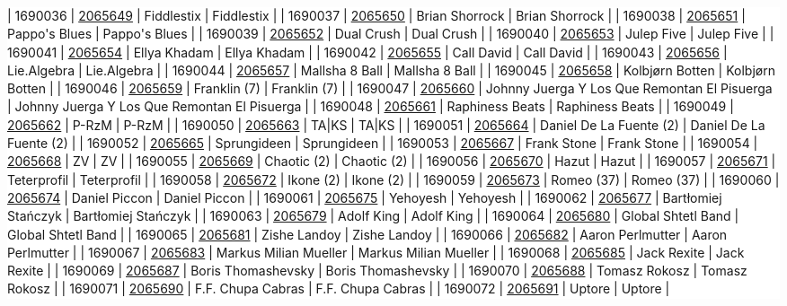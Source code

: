 | 1690036 | [2065649](https://www.discogs.com/artist/2065649) | Fiddlestix | Fiddlestix |
| 1690037 | [2065650](https://www.discogs.com/artist/2065650) | Brian Shorrock | Brian Shorrock |
| 1690038 | [2065651](https://www.discogs.com/artist/2065651) | Pappo's Blues | Pappo's Blues |
| 1690039 | [2065652](https://www.discogs.com/artist/2065652) | Dual Crush | Dual Crush |
| 1690040 | [2065653](https://www.discogs.com/artist/2065653) | Julep Five | Julep Five |
| 1690041 | [2065654](https://www.discogs.com/artist/2065654) | Ellya Khadam | Ellya Khadam |
| 1690042 | [2065655](https://www.discogs.com/artist/2065655) | Call David | Call David |
| 1690043 | [2065656](https://www.discogs.com/artist/2065656) | Lie.Algebra | Lie.Algebra |
| 1690044 | [2065657](https://www.discogs.com/artist/2065657) | Mallsha 8 Ball | Mallsha 8 Ball |
| 1690045 | [2065658](https://www.discogs.com/artist/2065658) | Kolbjørn Botten | Kolbjørn Botten |
| 1690046 | [2065659](https://www.discogs.com/artist/2065659) | Franklin (7) | Franklin (7) |
| 1690047 | [2065660](https://www.discogs.com/artist/2065660) | Johnny Juerga Y Los Que Remontan El Pisuerga | Johnny Juerga Y Los Que Remontan El Pisuerga |
| 1690048 | [2065661](https://www.discogs.com/artist/2065661) | Raphiness Beats | Raphiness Beats |
| 1690049 | [2065662](https://www.discogs.com/artist/2065662) | P-RzM | P-RzM |
| 1690050 | [2065663](https://www.discogs.com/artist/2065663) | TA|KS | TA|KS |
| 1690051 | [2065664](https://www.discogs.com/artist/2065664) | Daniel De La Fuente (2) | Daniel De La Fuente (2) |
| 1690052 | [2065665](https://www.discogs.com/artist/2065665) | Sprungideen | Sprungideen |
| 1690053 | [2065667](https://www.discogs.com/artist/2065667) | Frank Stone | Frank Stone |
| 1690054 | [2065668](https://www.discogs.com/artist/2065668) | ZV | ZV |
| 1690055 | [2065669](https://www.discogs.com/artist/2065669) | Chaotic (2) | Chaotic (2) |
| 1690056 | [2065670](https://www.discogs.com/artist/2065670) | Hazut | Hazut |
| 1690057 | [2065671](https://www.discogs.com/artist/2065671) | Teterprofil | Teterprofil |
| 1690058 | [2065672](https://www.discogs.com/artist/2065672) | Ikone (2) | Ikone (2) |
| 1690059 | [2065673](https://www.discogs.com/artist/2065673) | Romeo (37) | Romeo (37) |
| 1690060 | [2065674](https://www.discogs.com/artist/2065674) | Daniel Piccon | Daniel Piccon |
| 1690061 | [2065675](https://www.discogs.com/artist/2065675) | Yehoyesh | Yehoyesh |
| 1690062 | [2065677](https://www.discogs.com/artist/2065677) | Bartłomiej Stańczyk | Bartłomiej Stańczyk |
| 1690063 | [2065679](https://www.discogs.com/artist/2065679) | Adolf King | Adolf King |
| 1690064 | [2065680](https://www.discogs.com/artist/2065680) | Global Shtetl Band | Global Shtetl Band |
| 1690065 | [2065681](https://www.discogs.com/artist/2065681) | Zishe Landoy | Zishe Landoy |
| 1690066 | [2065682](https://www.discogs.com/artist/2065682) | Aaron Perlmutter | Aaron Perlmutter |
| 1690067 | [2065683](https://www.discogs.com/artist/2065683) | Markus Milian Mueller | Markus Milian Mueller |
| 1690068 | [2065685](https://www.discogs.com/artist/2065685) | Jack Rexite | Jack Rexite |
| 1690069 | [2065687](https://www.discogs.com/artist/2065687) | Boris Thomashevsky | Boris Thomashevsky |
| 1690070 | [2065688](https://www.discogs.com/artist/2065688) | Tomasz Rokosz | Tomasz Rokosz |
| 1690071 | [2065690](https://www.discogs.com/artist/2065690) | F.F. Chupa Cabras | F.F. Chupa Cabras |
| 1690072 | [2065691](https://www.discogs.com/artist/2065691) | Uptore | Uptore |